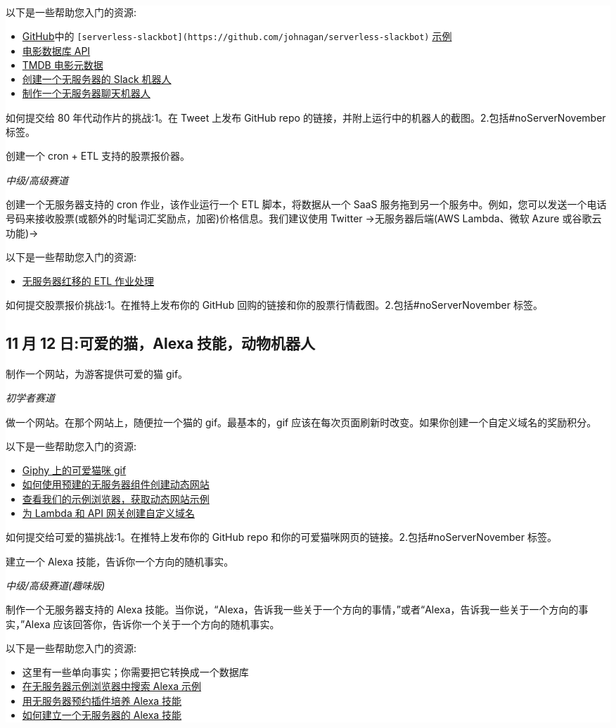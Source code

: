 以下是一些帮助您入门的资源:

*   [GitHub](https://github.com/johnagan/serverless-slackbot)中的 `[serverless-slackbot](https://github.com/johnagan/serverless-slackbot)` [示例](https://github.com/johnagan/serverless-slackbot)
*   [电影数据库 API](https://developers.themoviedb.org/3/discover/movie-discover)
*   [TMDB 电影元数据](https://www.kaggle.com/tmdb/tmdb-movie-metadata)
*   [创建一个无服务器的 Slack 机器人](https://foobar123.com/code-with-me-create-a-slack-app-with-serverless-part-1-18b1052310c8)
*   [制作一个无服务器聊天机器人](https://acloud.guru/learn/serverless-chatbot)

如何提交给 80 年代动作片的挑战:1。在 Tweet 上发布 GitHub repo 的链接，并附上运行中的机器人的截图。2.包括#noServerNovember 标签。

创建一个 cron + ETL 支持的股票报价器。

*中级/高级赛道*

创建一个无服务器支持的 cron 作业，该作业运行一个 ETL 脚本，将数据从一个 SaaS 服务拖到另一个服务中。例如，您可以发送一个电话号码来接收股票(或额外的时髦词汇奖励点，加密)价格信息。我们建议使用 Twitter ->无服务器后端(AWS Lambda、微软 Azure 或谷歌云功能)->

以下是一些帮助您入门的资源:

*   [无服务器红移的 ETL 作业处理](https://serverless.com/blog/etl-job-processing-with-serverless-lambda-and-redshift/)

如何提交股票报价挑战:1。在推特上发布你的 GitHub 回购的链接和你的股票行情截图。2.包括#noServerNovember 标签。

## 11 月 12 日:可爱的猫，Alexa 技能，动物机器人

制作一个网站，为游客提供可爱的猫 gif。

*初学者赛道*

做一个网站。在那个网站上，随便拉一个猫的 gif。最基本的，gif 应该在每次页面刷新时改变。如果你创建一个自定义域名的奖励积分。

以下是一些帮助您入门的资源:

*   [Giphy 上的可爱猫咪 gif](https://giphy.com/explore/cute-cat)
*   [如何使用预建的无服务器组件创建动态网站](https://serverless.com/blog/how-create-dynamic-website-with-serverless-components/)
*   [查看我们的示例浏览器，获取动态网站示例](https://serverless.com/examples/aws-node-serve-dynamic-html-via-http-endpoint)
*   [为 Lambda 和 API 网关创建自定义域名](https://serverless.com/blog/serverless-api-gateway-domain/)

如何提交给可爱的猫挑战:1。在推特上发布你的 GitHub repo 和你的可爱猫咪网页的链接。2.包括#noServerNovember 标签。

建立一个 Alexa 技能，告诉你一个方向的随机事实。

*中级/高级赛道(趣味版)*

制作一个无服务器支持的 Alexa 技能。当你说，“Alexa，告诉我一些关于一个方向的事情，”或者“Alexa，告诉我一些关于一个方向的事实，”Alexa 应该回答你，告诉你一个关于一个方向的随机事实。

以下是一些帮助您入门的资源:

*   这里有一些单向事实；你需要把它转换成一个数据库
*   [在无服务器示例浏览器中搜索 Alexa 示例](https://serverless.com/examples/)
*   [用无服务器预约插件培养 Alexa 技能](https://serverless.com/blog/building-testing-alexa-skill-bespoken-plugin/)
*   [如何建立一个无服务器的 Alexa 技能](/@rupakg/how-to-build-a-serverless-alexa-skill-51d8479e0432)
